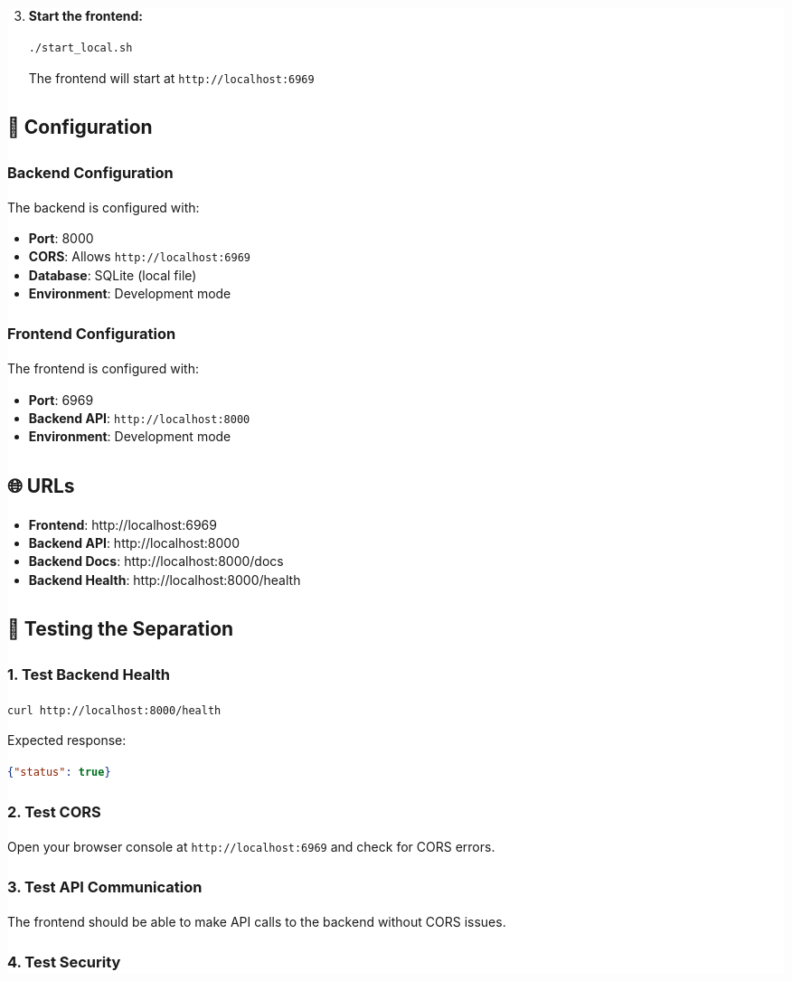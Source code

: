 3. **Start the frontend:**
   ```bash
   ./start_local.sh
   ```

   The frontend will start at `http://localhost:6969`

## 🔧 Configuration

### Backend Configuration

The backend is configured with:
- **Port**: 8000
- **CORS**: Allows `http://localhost:6969`
- **Database**: SQLite (local file)
- **Environment**: Development mode

### Frontend Configuration

The frontend is configured with:
- **Port**: 6969
- **Backend API**: `http://localhost:8000`
- **Environment**: Development mode

## 🌐 URLs

- **Frontend**: http://localhost:6969
- **Backend API**: http://localhost:8000
- **Backend Docs**: http://localhost:8000/docs
- **Backend Health**: http://localhost:8000/health

## 🧪 Testing the Separation

### 1. Test Backend Health

```bash
curl http://localhost:8000/health
```

Expected response:
```json
{"status": true}
```

### 2. Test CORS

Open your browser console at `http://localhost:6969` and check for CORS errors.

### 3. Test API Communication

The frontend should be able to make API calls to the backend without CORS issues.

### 4. Test Security
